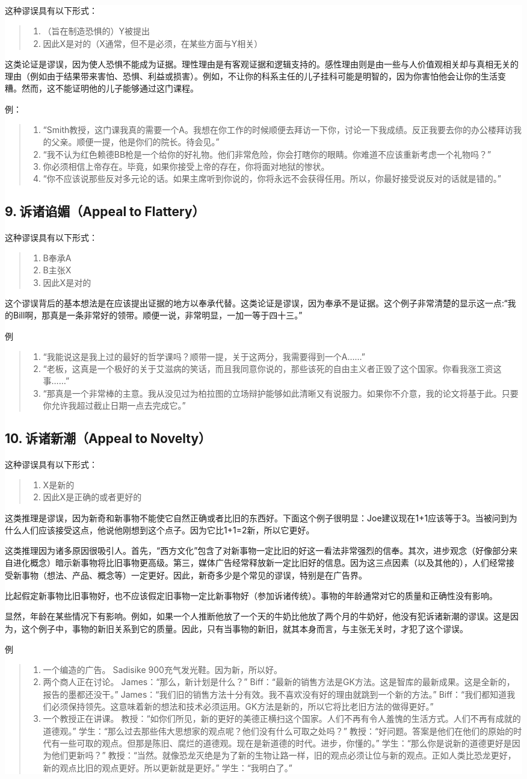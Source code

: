 这种谬误具有以下形式：
> 1. （旨在制造恐惧的）Y被提出
> 2. 因此X是对的（X通常，但不是必须，在某些方面与Y相关）

这类论证是谬误，因为使人恐惧不能成为证据。理性理由是有客观证据和逻辑支持的。感性理由则是由一些与人价值观相关却与真相无关的理由（例如由于结果带来害怕、恐惧、利益或损害）。例如，不让你的科系主任的儿子挂科可能是明智的，因为你害怕他会让你的生活变糟。然而，这不能证明他的儿子能够通过这门课程。

例：
> 1. “Smith教授，这门课我真的需要一个A。我想在你工作的时候顺便去拜访一下你，讨论一下我成绩。反正我要去你的办公楼拜访我的父亲。顺便一提，他是你们的院长。待会见。”
> 2. “我不认为红色赖德BB枪是一个给你的好礼物。他们非常危险，你会打瞎你的眼睛。你难道不应该重新考虑一个礼物吗？”
> 3. 你必须相信上帝存在。毕竟，如果你接受上帝的存在，你将面对地狱的惨状。
> 4. “你不应该说那些反对多元论的话。如果主席听到你说的，你将永远不会获得任用。所以，你最好接受说反对的话就是错的。”

## 9. 诉诸谄媚（Appeal to Flattery）

这种谬误具有以下形式：

> 1. B奉承A
> 2. B主张X
> 3. 因此X是对的

这个谬误背后的基本想法是在应该提出证据的地方以奉承代替。这类论证是谬误，因为奉承不是证据。这个例子非常清楚的显示这一点:“我的Bill啊，那真是一条非常好的领带。顺便一说，非常明显，一加一等于四十三。”

例
> 1. “我能说这是我上过的最好的哲学课吗？顺带一提，关于这两分，我需要得到一个A……”
> 2. “老板，这真是一个极好的关于艾滋病的笑话，而且我同意你说的，那些该死的自由主义者正毁了这个国家。你看我涨工资这事……”
> 3. “那真是一个非常棒的主意。我从没见过为柏拉图的立场辩护能够如此清晰又有说服力。如果你不介意，我的论文将基于此。只要你允许我超过截止日期一点去完成它。”



## 10. 诉诸新潮（Appeal to Novelty）

这种谬误具有以下形式：
> 1. X是新的
> 2. 因此X是正确的或者更好的

这类推理是谬误，因为新奇和新事物不能使它自然正确或者比旧的东西好。下面这个例子很明显：Joe建议现在1+1应该等于3。当被问到为什么人们应该接受这点，他说他刚想到这个点子。因为它比1+1=2新，所以它更好。

这类推理因为诸多原因很吸引人。首先，“西方文化”包含了对新事物一定比旧的好这一看法非常强烈的信奉。其次，进步观念（好像部分来自进化概念）暗示新事物将比旧事物更高级。第三，媒体广告经常释放新一定比旧好的信息。因为这三点因素（以及其他的），人们经常接受新事物（想法、产品、概念等）一定更好。因此，新奇多少是个常见的谬误，特别是在广告界。

比起假定新事物比旧事物好，也不应该假定旧事物一定比新事物好（参加诉诸传统）。事物的年龄通常对它的质量和正确性没有影响。

显然，年龄在某些情况下有影响。例如，如果一个人推断他放了一个天的牛奶比他放了两个月的牛奶好，他没有犯诉诸新潮的谬误。这是因为，这个例子中，事物的新旧关系到它的质量。因此，只有当事物的新旧，就其本身而言，与主张无关时，才犯了这个谬误。

例
> 1. 一个编造的广告。
> Sadisike 900充气发光鞋。因为新，所以好。
> 2. 两个商人正在讨论。
> James：“那么，新计划是什么？”
> Biff：“最新的销售方法是GK方法。这是智库的最新成果。这是全新的，报告的墨都还没干。”
> James：“我们旧的销售方法十分有效。我不喜欢没有好的理由就跳到一个新的方法。”
> Biff：“我们都知道我们必须保持领先。这意味着新的想法和技术必须运用。GK方法是新的，所以它将比老旧方法的做得更好。”
> 3. 一个教授正在讲课。
> 教授：“如你们所见，新的更好的美德正横扫这个国家。人们不再有令人羞愧的生活方式。人们不再有成就的道德观。”
> 学生：“那么过去那些伟大思想家的观点呢？他们没有什么可取之处吗？”
> 教授：“好问题。答案是他们在他们的原始的时代有一些可取的观点。但那是陈旧、腐烂的道德观。现在是新道德的时代。进步，你懂的。”
> 学生：“那么你是说新的道德更好是因为他们更新吗？”
> 教授：“当然。就像恐龙灭绝是为了新的生物让路一样，旧的观点必须让位与新的观点。正如人类比恐龙更好，新的观点比旧的观点更好。所以更新就是更好。”
> 学生：“我明白了。”
